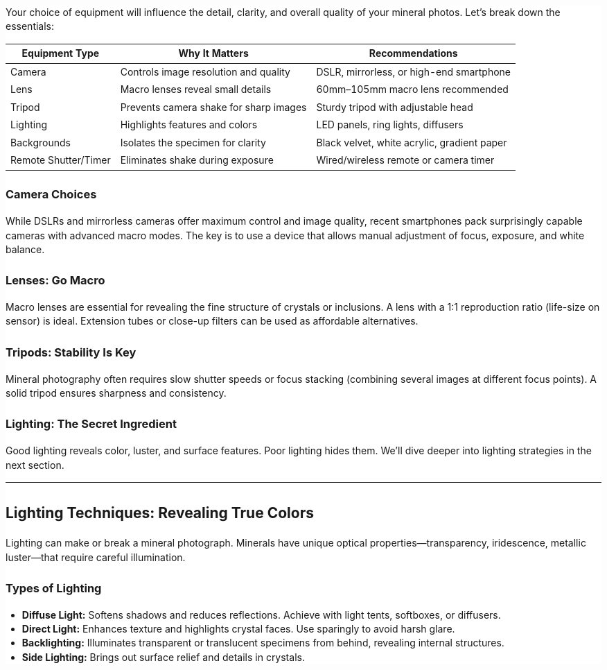 Your choice of equipment will influence the detail, clarity, and overall quality of your mineral photos. Let’s break down the essentials:

| Equipment Type         | Why It Matters                           | Recommendations                        |
|-----------------------|------------------------------------------|----------------------------------------|
| Camera                | Controls image resolution and quality     | DSLR, mirrorless, or high-end smartphone|
| Lens                  | Macro lenses reveal small details         | 60mm–105mm macro lens recommended      |
| Tripod                | Prevents camera shake for sharp images    | Sturdy tripod with adjustable head     |
| Lighting              | Highlights features and colors            | LED panels, ring lights, diffusers     |
| Backgrounds           | Isolates the specimen for clarity         | Black velvet, white acrylic, gradient paper |
| Remote Shutter/Timer  | Eliminates shake during exposure          | Wired/wireless remote or camera timer  |

### Camera Choices

While DSLRs and mirrorless cameras offer maximum control and image quality, recent smartphones pack surprisingly capable cameras with advanced macro modes. The key is to use a device that allows manual adjustment of focus, exposure, and white balance.

### Lenses: Go Macro

Macro lenses are essential for revealing the fine structure of crystals or inclusions. A lens with a 1:1 reproduction ratio (life-size on sensor) is ideal. Extension tubes or close-up filters can be used as affordable alternatives.

### Tripods: Stability Is Key

Mineral photography often requires slow shutter speeds or focus stacking (combining several images at different focus points). A solid tripod ensures sharpness and consistency.

### Lighting: The Secret Ingredient

Good lighting reveals color, luster, and surface features. Poor lighting hides them. We’ll dive deeper into lighting strategies in the next section.

---

## Lighting Techniques: Revealing True Colors

Lighting can make or break a mineral photograph. Minerals have unique optical properties—transparency, iridescence, metallic luster—that require careful illumination.

### Types of Lighting

- **Diffuse Light:** Softens shadows and reduces reflections. Achieve with light tents, softboxes, or diffusers.
- **Direct Light:** Enhances texture and highlights crystal faces. Use sparingly to avoid harsh glare.
- **Backlighting:** Illuminates transparent or translucent specimens from behind, revealing internal structures.
- **Side Lighting:** Brings out surface relief and details in crystals.
